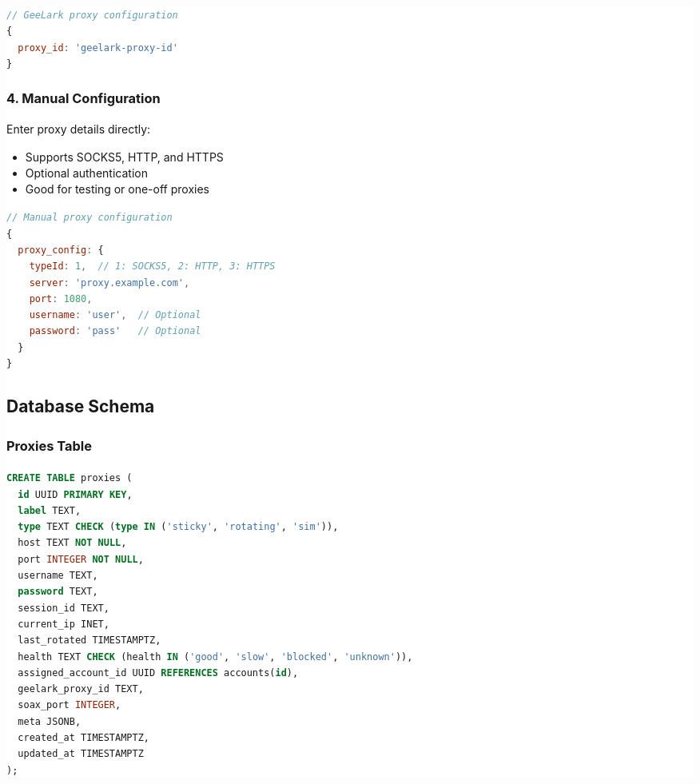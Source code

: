 ```javascript
// GeeLark proxy configuration
{
  proxy_id: 'geelark-proxy-id'
}
```

### 4. Manual Configuration

Enter proxy details directly:
- Supports SOCKS5, HTTP, and HTTPS
- Optional authentication
- Good for testing or one-off proxies

```javascript
// Manual proxy configuration
{
  proxy_config: {
    typeId: 1,  // 1: SOCKS5, 2: HTTP, 3: HTTPS
    server: 'proxy.example.com',
    port: 1080,
    username: 'user',  // Optional
    password: 'pass'   // Optional
  }
}
```

## Database Schema

### Proxies Table

```sql
CREATE TABLE proxies (
  id UUID PRIMARY KEY,
  label TEXT,
  type TEXT CHECK (type IN ('sticky', 'rotating', 'sim')),
  host TEXT NOT NULL,
  port INTEGER NOT NULL,
  username TEXT,
  password TEXT,
  session_id TEXT,
  current_ip INET,
  last_rotated TIMESTAMPTZ,
  health TEXT CHECK (health IN ('good', 'slow', 'blocked', 'unknown')),
  assigned_account_id UUID REFERENCES accounts(id),
  geelark_proxy_id TEXT,
  soax_port INTEGER,
  meta JSONB,
  created_at TIMESTAMPTZ,
  updated_at TIMESTAMPTZ
);
```
